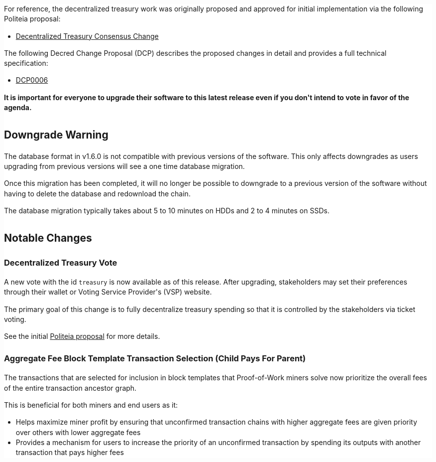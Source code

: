 For reference, the decentralized treasury work was originally proposed and
approved for initial implementation via the following Politeia proposal:
- [Decentralized Treasury Consensus Change](https://proposals.decred.org/proposals/c96290a2478d0a1916284438ea2c59a1215fe768a87648d04d45f6b7ecb82c3f)

The following Decred Change Proposal (DCP) describes the proposed changes in
detail and provides a full technical specification:
- [DCP0006](https://github.com/decred/dcps/blob/master/dcp-0006/dcp-0006.mediawiki)

**It is important for everyone to upgrade their software to this latest release
even if you don't intend to vote in favor of the agenda.**

## Downgrade Warning

The database format in v1.6.0 is not compatible with previous versions of the
software.  This only affects downgrades as users upgrading from previous
versions will see a one time database migration.

Once this migration has been completed, it will no longer be possible to
downgrade to a previous version of the software without having to delete the
database and redownload the chain.

The database migration typically takes about 5 to 10 minutes on HDDs and 2 to 4
minutes on SSDs.

## Notable Changes

### Decentralized Treasury Vote

A new vote with the id `treasury` is now available as of this release.  After
upgrading, stakeholders may set their preferences through their wallet or Voting
Service Provider's (VSP) website.

The primary goal of this change is to fully decentralize treasury spending so
that it is controlled by the stakeholders via ticket voting.

See the initial
[Politeia proposal](https://proposals.decred.org/proposals/c96290a2478d0a1916284438ea2c59a1215fe768a87648d04d45f6b7ecb82c3f)
for more details.

### Aggregate Fee Block Template Transaction Selection (Child Pays For Parent)

The transactions that are selected for inclusion in block templates that
Proof-of-Work miners solve now prioritize the overall fees of the entire
transaction ancestor graph.

This is beneficial for both miners and end users as it:

- Helps maximize miner profit by ensuring that unconfirmed transaction chains
  with higher aggregate fees are given priority over others with lower aggregate
  fees
- Provides a mechanism for users to increase the priority of an unconfirmed
  transaction by spending its outputs with another transaction that pays higher
  fees
